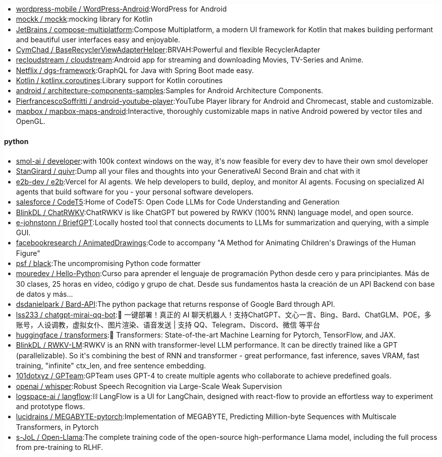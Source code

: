 * [wordpress-mobile / WordPress-Android](https://github.com/wordpress-mobile/WordPress-Android):WordPress for Android
* [mockk / mockk](https://github.com/mockk/mockk):mocking library for Kotlin
* [JetBrains / compose-multiplatform](https://github.com/JetBrains/compose-multiplatform):Compose Multiplatform, a modern UI framework for Kotlin that makes building performant and beautiful user interfaces easy and enjoyable.
* [CymChad / BaseRecyclerViewAdapterHelper](https://github.com/CymChad/BaseRecyclerViewAdapterHelper):BRVAH:Powerful and flexible RecyclerAdapter
* [recloudstream / cloudstream](https://github.com/recloudstream/cloudstream):Android app for streaming and downloading Movies, TV-Series and Anime.
* [Netflix / dgs-framework](https://github.com/Netflix/dgs-framework):GraphQL for Java with Spring Boot made easy.
* [Kotlin / kotlinx.coroutines](https://github.com/Kotlin/kotlinx.coroutines):Library support for Kotlin coroutines
* [android / architecture-components-samples](https://github.com/android/architecture-components-samples):Samples for Android Architecture Components.
* [PierfrancescoSoffritti / android-youtube-player](https://github.com/PierfrancescoSoffritti/android-youtube-player):YouTube Player library for Android and Chromecast, stable and customizable.
* [mapbox / mapbox-maps-android](https://github.com/mapbox/mapbox-maps-android):Interactive, thoroughly customizable maps in native Android powered by vector tiles and OpenGL.

#### python
* [smol-ai / developer](https://github.com/smol-ai/developer):with 100k context windows on the way, it's now feasible for every dev to have their own smol developer
* [StanGirard / quivr](https://github.com/StanGirard/quivr):Dump all your files and thoughts into your GenerativeAI Second Brain and chat with it
* [e2b-dev / e2b](https://github.com/e2b-dev/e2b):Vercel for AI agents. We help developers to build, deploy, and monitor AI agents. Focusing on specialized AI agents that build software for you - your personal software developers.
* [salesforce / CodeT5](https://github.com/salesforce/CodeT5):Home of CodeT5: Open Code LLMs for Code Understanding and Generation
* [BlinkDL / ChatRWKV](https://github.com/BlinkDL/ChatRWKV):ChatRWKV is like ChatGPT but powered by RWKV (100% RNN) language model, and open source.
* [e-johnstonn / BriefGPT](https://github.com/e-johnstonn/BriefGPT):Locally hosted tool that connects documents to LLMs for summarization and querying, with a simple GUI.
* [facebookresearch / AnimatedDrawings](https://github.com/facebookresearch/AnimatedDrawings):Code to accompany "A Method for Animating Children's Drawings of the Human Figure"
* [psf / black](https://github.com/psf/black):The uncompromising Python code formatter
* [mouredev / Hello-Python](https://github.com/mouredev/Hello-Python):Curso para aprender el lenguaje de programación Python desde cero y para principiantes. Más de 30 clases, 25 horas en vídeo, código y grupo de chat. Desde sus fundamentos hasta la creación de un API Backend con base de datos y más...
* [dsdanielpark / Bard-API](https://github.com/dsdanielpark/Bard-API):The python package that returns response of Google Bard through API.
* [lss233 / chatgpt-mirai-qq-bot](https://github.com/lss233/chatgpt-mirai-qq-bot):🚀
一键部署！真正的 AI 聊天机器人！支持ChatGPT、文心一言、Bing、Bard、ChatGLM、POE，多账号，人设调教，虚拟女仆、图片渲染、语音发送 | 支持 QQ、Telegram、Discord、微信 等平台
* [huggingface / transformers](https://github.com/huggingface/transformers):🤗
Transformers: State-of-the-art Machine Learning for Pytorch, TensorFlow, and JAX.
* [BlinkDL / RWKV-LM](https://github.com/BlinkDL/RWKV-LM):RWKV is an RNN with transformer-level LLM performance. It can be directly trained like a GPT (parallelizable). So it's combining the best of RNN and transformer - great performance, fast inference, saves VRAM, fast training, "infinite" ctx_len, and free sentence embedding.
* [101dotxyz / GPTeam](https://github.com/101dotxyz/GPTeam):GPTeam uses GPT-4 to create multiple agents who collaborate to achieve predefined goals.
* [openai / whisper](https://github.com/openai/whisper):Robust Speech Recognition via Large-Scale Weak Supervision
* [logspace-ai / langflow](https://github.com/logspace-ai/langflow):⛓️
LangFlow is a UI for LangChain, designed with react-flow to provide an effortless way to experiment and prototype flows.
* [lucidrains / MEGABYTE-pytorch](https://github.com/lucidrains/MEGABYTE-pytorch):Implementation of MEGABYTE, Predicting Million-byte Sequences with Multiscale Transformers, in Pytorch
* [s-JoL / Open-Llama](https://github.com/s-JoL/Open-Llama):The complete training code of the open-source high-performance Llama model, including the full process from pre-training to RLHF.